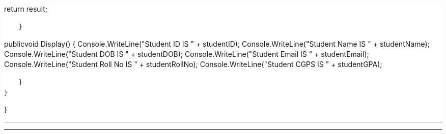 return result;
 
        }
publicvoid Display()
        {
Console.WriteLine("Student ID IS " + studentID);
Console.WriteLine("Student Name IS " + studentName);
Console.WriteLine("Student DOB IS " + studentDOB);
Console.WriteLine("Student Email IS " + studentEmail);
Console.WriteLine("Student Roll No IS " + studentRollNo);
Console.WriteLine("Student CGPS IS " + studentGPA);
 
        }
    }
}

--------------------------------------------------------------------------------

--------------------------------------------------------------------------------
